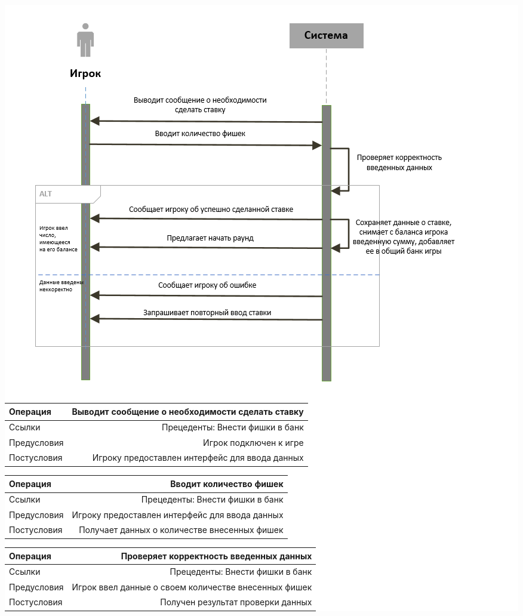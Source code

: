 ![erd диаграмма](2.PNG)

Операция | Выводит сообщение о необходимости сделать ставку
:-----------------------|-----------------------:
Ссылки | Прецеденты: Внести фишки в банк
Предусловия | Игрок подключен к игре
Постусловия | Игроку предоставлен интерфейс для ввода данных

Операция | Вводит количество фишек
:-----------------------|-----------------------:
Ссылки | Прецеденты: Внести фишки в банк
Предусловия | Игроку предоставлен интерфейс для ввода данных
Постусловия | Получает данных о количестве внесенных фишек

Операция | Проверяет корректность введенных данных
:-----------------------|-----------------------:
Ссылки | Прецеденты: Внести фишки в банк
Предусловия | Игрок ввел данные о своем количестве внесенных фишек
Постусловия | Получен результат проверки данных
